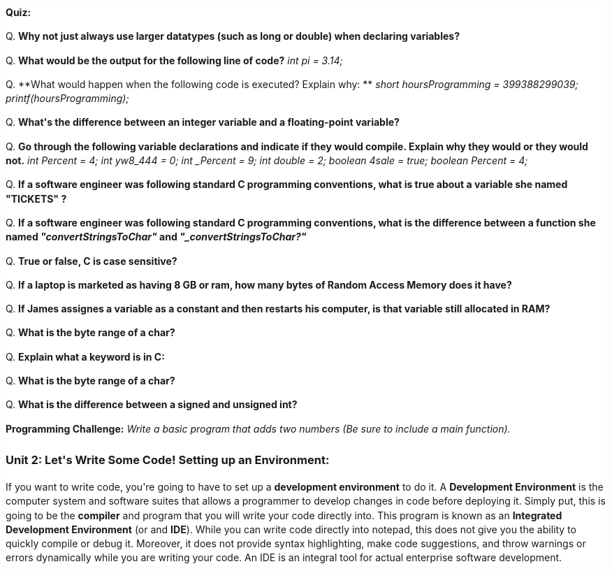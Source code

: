 

**Quiz:**


Q. **Why not just always use larger datatypes (such as long or double) when declaring variables?** 

Q. **What would be the output for the following line of code?**
		*int pi = 3.14;*


Q. **What would happen when the following code is executed? Explain why: **
		*short hoursProgramming = 399388299039;*
		*printf(hoursProgramming);*

Q. **What's the difference between an integer variable and a floating-point variable?** 

Q. **Go through the following variable declarations and indicate if they would compile. Explain why they would or they would not.** 
	*int Percent = 4;*
	*int yw8_444 = 0;*
	*int _Percent = 9;*
	*int double = 2;*
	*boolean 4sale = true;*
	*boolean Percent = 4;*
	
Q. **If a software engineer was following standard C programming conventions, what is true about a variable she named "TICKETS" ?** 

Q. **If a software engineer was following standard C programming conventions, what is the difference between a function she named *"convertStringsToChar"* and *"_convertStringsToChar?"***

Q. **True or false, C is case sensitive?** 

Q. **If a laptop is marketed as having 8 GB or ram, how many bytes of Random Access Memory does it have?** 

Q. **If James assignes a variable as a constant and then restarts his computer, is that variable still allocated in RAM?** 

Q. **What is the byte range of a char?** 

Q. **Explain what a keyword is in C:** 

Q. **What is the byte range of a char?** 

Q. **What is the difference between a signed and unsigned int?** 
	


**Programming Challenge:**
*Write a basic program that adds two numbers (Be sure to include a main function).*

### Unit 2: Let's Write Some Code! Setting up an Environment:

If you want to write code, you're going to have to set up a **development environment** to do it. A **Development Environment** is the computer system and software suites that allows a programmer to develop changes in code before deploying it. Simply put, this is going to be the **compiler** and program that you will write your code directly into. This program is known as an **Integrated Development Environment** (or and **IDE**). While you can write code directly into notepad, this does not give you the ability to quickly compile or debug it. Moreover, it does not provide syntax highlighting, make code suggestions, and throw warnings or errors dynamically while you are writing your code. An IDE is an integral tool for actual enterprise software development. 
